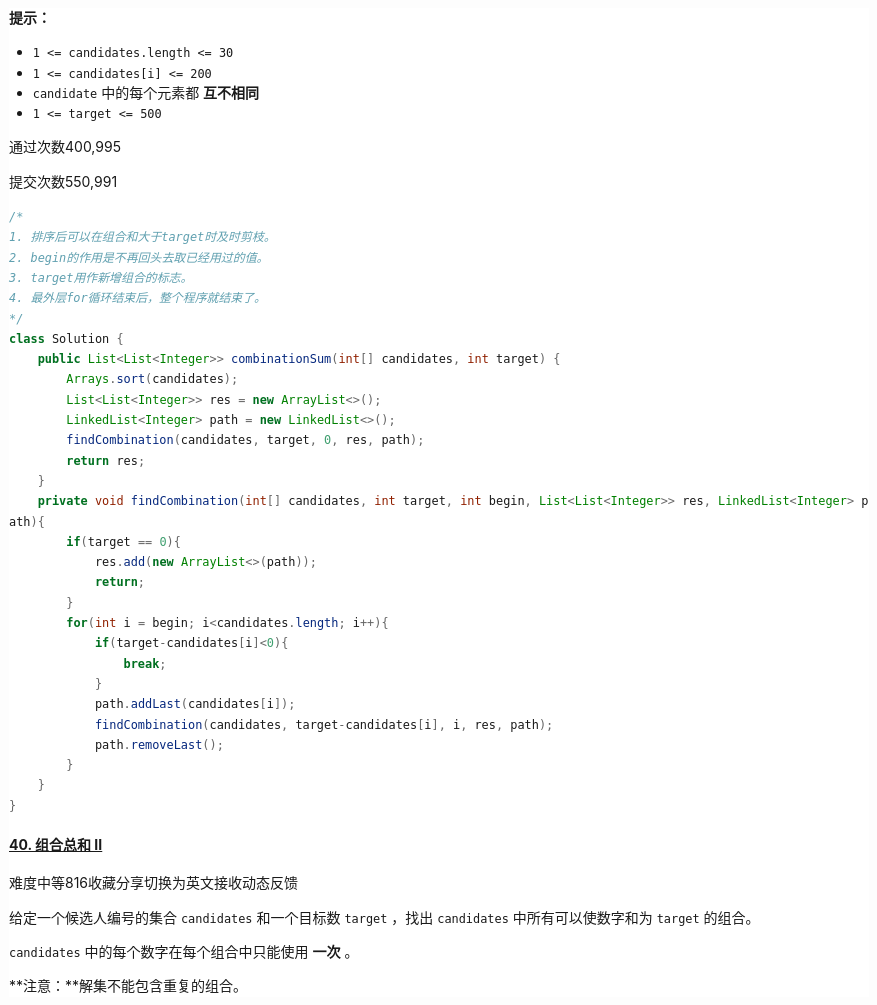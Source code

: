 **提示：**

- `1 <= candidates.length <= 30`
- `1 <= candidates[i] <= 200`
- `candidate` 中的每个元素都 **互不相同**
- `1 <= target <= 500`

通过次数400,995

提交次数550,991

```java
/*
1. 排序后可以在组合和大于target时及时剪枝。
2. begin的作用是不再回头去取已经用过的值。
3. target用作新增组合的标志。
4. 最外层for循环结束后，整个程序就结束了。
*/
class Solution {
    public List<List<Integer>> combinationSum(int[] candidates, int target) {
        Arrays.sort(candidates);
        List<List<Integer>> res = new ArrayList<>();
        LinkedList<Integer> path = new LinkedList<>();
        findCombination(candidates, target, 0, res, path);
        return res;
    }
    private void findCombination(int[] candidates, int target, int begin, List<List<Integer>> res, LinkedList<Integer> path){
        if(target == 0){
            res.add(new ArrayList<>(path));
            return;
        }
        for(int i = begin; i<candidates.length; i++){
            if(target-candidates[i]<0){
                break;
            }
            path.addLast(candidates[i]);
            findCombination(candidates, target-candidates[i], i, res, path);
            path.removeLast();
        }
    }
}
```



#### [40. 组合总和 II](https://leetcode-cn.com/problems/combination-sum-ii/)

难度中等816收藏分享切换为英文接收动态反馈

给定一个候选人编号的集合 `candidates` 和一个目标数 `target` ，找出 `candidates` 中所有可以使数字和为 `target` 的组合。

`candidates` 中的每个数字在每个组合中只能使用 **一次** 。

**注意：**解集不能包含重复的组合。 
